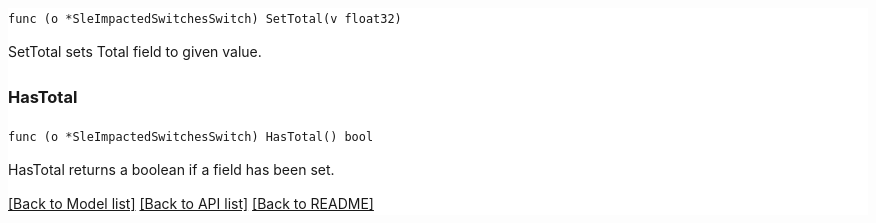 `func (o *SleImpactedSwitchesSwitch) SetTotal(v float32)`

SetTotal sets Total field to given value.

### HasTotal

`func (o *SleImpactedSwitchesSwitch) HasTotal() bool`

HasTotal returns a boolean if a field has been set.


[[Back to Model list]](../README.md#documentation-for-models) [[Back to API list]](../README.md#documentation-for-api-endpoints) [[Back to README]](../README.md)


